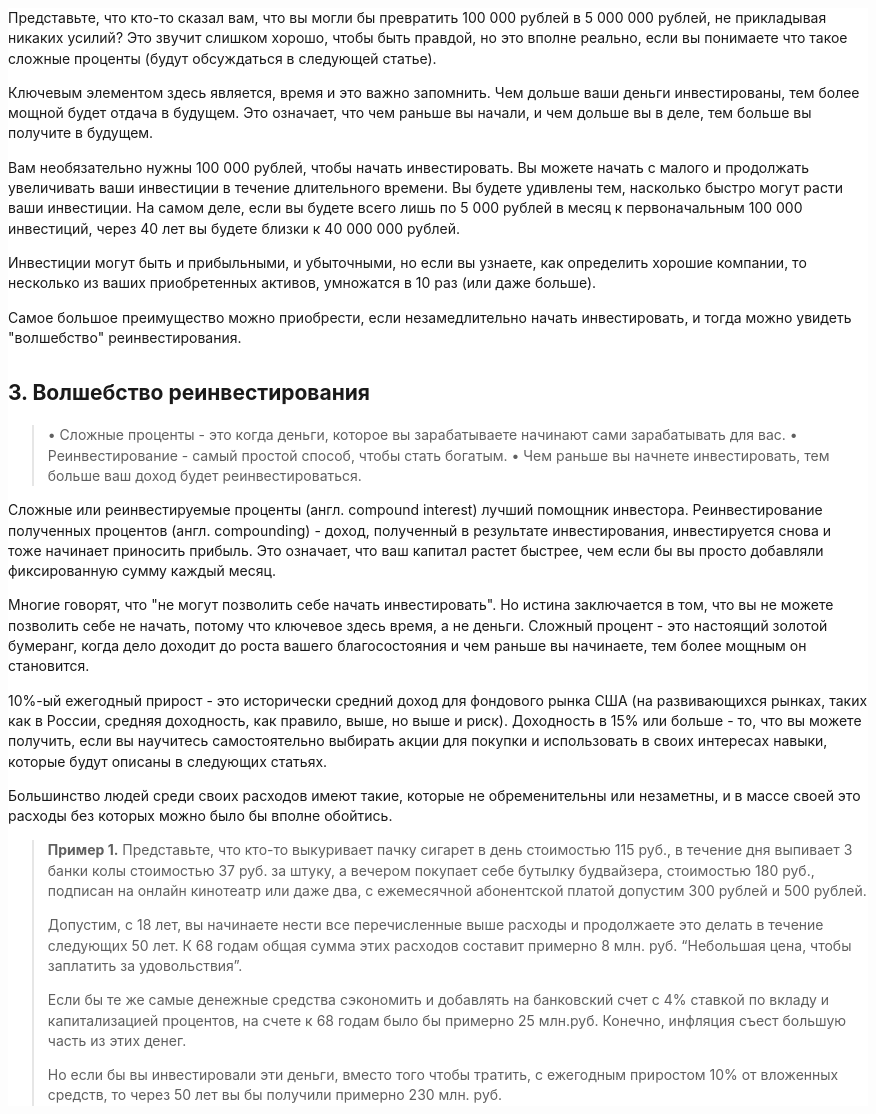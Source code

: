 Представьте, что кто-то сказал вам, что вы могли бы превратить 100 000 рублей в 5 000 000 рублей, не прикладывая никаких усилий? Это звучит слишком хорошо, чтобы быть правдой, но это вполне реально, если вы понимаете что такое сложные проценты (будут обсуждаться в следующей статье).

Ключевым элементом здесь является, время и это важно запомнить. Чем дольше ваши деньги инвестированы, тем более мощной будет отдача в будущем. Это означает, что чем раньше вы начали, и чем дольше вы в деле, тем больше вы получите в будущем.

Вам необязательно нужны 100 000 рублей, чтобы начать инвестировать. Вы можете начать с малого и продолжать увеличивать ваши инвестиции в течение длительного времени. Вы будете удивлены тем, насколько быстро могут расти ваши инвестиции. На самом деле, если вы будете всего лишь по 5 000 рублей в месяц к первоначальным 100 000 инвестиций, через 40 лет вы будете близки к 40 000 000 рублей.

Инвестиции могут быть и прибыльными, и убыточными, но если вы узнаете, как определить хорошие компании, то несколько из ваших приобретенных активов, умножатся в 10 раз (или даже больше).

Самое большое преимущество можно приобрести, если незамедлительно начать инвестировать, и тогда можно увидеть "волшебство" реинвестирования.

<a name="volshebstvoreinvestirovaniya"></a>

## 3. Волшебство реинвестирования
>• Сложные проценты - это когда деньги, которое вы зарабатываете начинают сами зарабатывать для вас.
>• Реинвестирование - самый простой способ, чтобы стать богатым.
>• Чем раньше вы начнете инвестировать, тем больше ваш доход будет реинвестироваться.

Сложные или реинвестируемые проценты (англ. compound interest) лучший помощник инвестора. Реинвестирование полученных процентов (англ. compounding) - доход, полученный в результате инвестирования, инвестируется снова и тоже начинает приносить прибыль. Это означает, что ваш капитал растет быстрее, чем если бы вы просто добавляли фиксированную сумму каждый месяц.

Многие говорят, что "не могут позволить себе начать инвестировать". Но истина заключается в том, что вы не можете позволить себе не начать, потому что ключевое здесь время, а не деньги. Сложный процент - это настоящий золотой бумеранг, когда дело доходит до роста вашего благосостояния и чем раньше вы начинаете, тем более мощным он становится.

10%-ый ежегодный прирост - это исторически средний доход для фондового рынка США (на развивающихся рынках, таких как в России, средняя доходность, как правило, выше, но выше и риск). 
Доходность в 15% или больше - то, что вы можете получить, если вы научитесь самостоятельно выбирать акции для покупки и использовать в своих интересах навыки, которые будут описаны в следующих статьях.

Большинство людей среди своих расходов имеют такие, которые не обременительны или незаметны, и в массе своей это расходы без которых можно было бы вполне обойтись.

>**Пример 1.** Представьте, что кто-то выкуривает пачку сигарет в день стоимостью 115 руб., в течение дня выпивает 3 банки колы стоимостью 37 руб. за штуку, а вечером покупает себе бутылку будвайзера, стоимостью 180 руб., подписан на онлайн кинотеатр или даже два, с ежемесячной абонентской платой допустим 300 рублей и 500 рублей.
>
>Допустим, с 18 лет, вы начинаете нести все перечисленные выше расходы и продолжаете это делать в течение следующих 50 лет. К 68 годам общая сумма этих расходов составит примерно 8 млн. руб. “Небольшая цена, чтобы заплатить за удовольствия”.
>
>Если бы те же самые денежные средства сэкономить и добавлять на банковский счет с 4% ставкой по вкладу и капитализацией процентов,  на счете к 68 годам было бы примерно 25 млн.руб. Конечно, инфляция съест большую часть из этих денег.
>
>Но если бы вы инвестировали эти деньги, вместо того чтобы тратить, с ежегодным приростом 10% от вложенных средств, то через 50 лет вы бы получили примерно 230 млн. руб.
